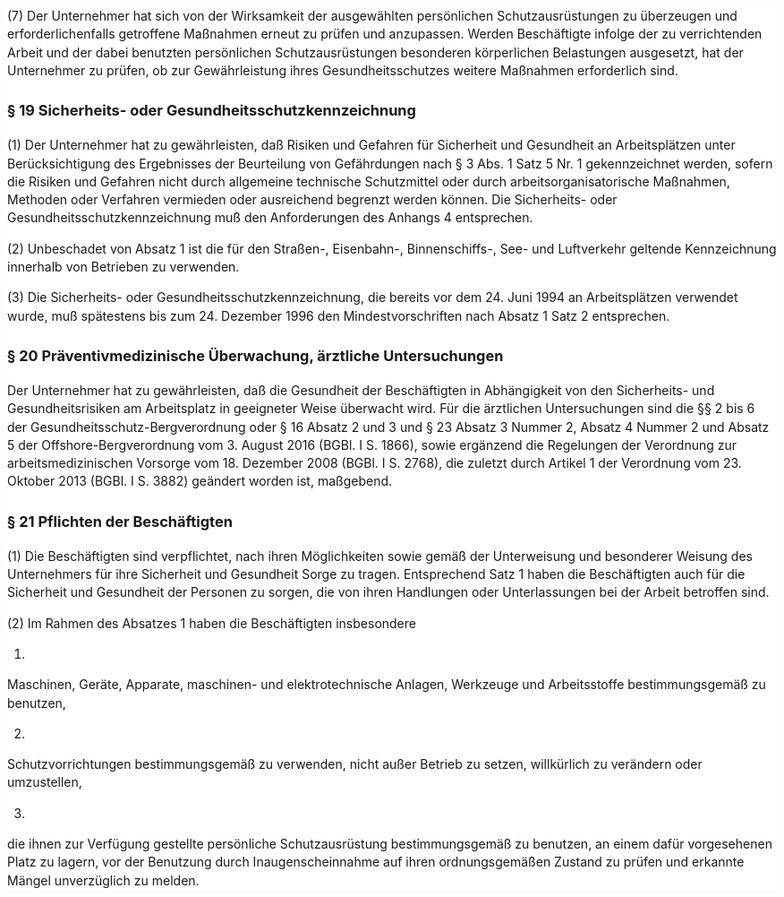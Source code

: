 (7) Der Unternehmer hat sich von der Wirksamkeit der ausgewählten persönlichen Schutzausrüstungen zu überzeugen und erforderlichenfalls getroffene Maßnahmen erneut zu prüfen und anzupassen. Werden Beschäftigte infolge der zu verrichtenden Arbeit und der dabei benutzten persönlichen Schutzausrüstungen besonderen körperlichen Belastungen ausgesetzt, hat der Unternehmer zu prüfen, ob zur Gewährleistung ihres Gesundheitsschutzes weitere Maßnahmen erforderlich sind.

### § 19 Sicherheits- oder Gesundheitsschutzkennzeichnung

(1) Der Unternehmer hat zu gewährleisten, daß Risiken und Gefahren für Sicherheit und Gesundheit an Arbeitsplätzen unter Berücksichtigung des Ergebnisses der Beurteilung von Gefährdungen nach § 3 Abs. 1 Satz 5 Nr. 1 gekennzeichnet werden, sofern die Risiken und Gefahren nicht durch allgemeine technische Schutzmittel oder durch arbeitsorganisatorische Maßnahmen, Methoden oder Verfahren vermieden oder ausreichend begrenzt werden können. Die Sicherheits- oder Gesundheitsschutzkennzeichnung muß den Anforderungen des Anhangs 4 entsprechen.

(2) Unbeschadet von Absatz 1 ist die für den Straßen-, Eisenbahn-, Binnenschiffs-, See- und Luftverkehr geltende Kennzeichnung innerhalb von Betrieben zu verwenden.

(3) Die Sicherheits- oder Gesundheitsschutzkennzeichnung, die bereits vor dem 24. Juni 1994 an Arbeitsplätzen verwendet wurde, muß spätestens bis zum 24. Dezember 1996 den Mindestvorschriften nach Absatz 1 Satz 2 entsprechen.

### § 20 Präventivmedizinische Überwachung, ärztliche Untersuchungen

Der Unternehmer hat zu gewährleisten, daß die Gesundheit der Beschäftigten in Abhängigkeit von den Sicherheits- und Gesundheitsrisiken am Arbeitsplatz in geeigneter Weise überwacht wird. Für die ärztlichen Untersuchungen sind die §§ 2 bis 6 der Gesundheitsschutz-Bergverordnung oder § 16 Absatz 2 und 3 und § 23 Absatz 3 Nummer 2, Absatz 4 Nummer 2 und Absatz 5 der Offshore-Bergverordnung vom 3. August 2016 (BGBl. I S. 1866), sowie ergänzend die Regelungen der Verordnung zur arbeitsmedizinischen Vorsorge vom 18. Dezember 2008 (BGBl. I S. 2768), die zuletzt durch Artikel 1 der Verordnung vom 23. Oktober 2013 (BGBl. I S. 3882) geändert worden ist, maßgebend.

### § 21 Pflichten der Beschäftigten

(1) Die Beschäftigten sind verpflichtet, nach ihren Möglichkeiten sowie gemäß der Unterweisung und besonderer Weisung des Unternehmers für ihre Sicherheit und Gesundheit Sorge zu tragen. Entsprechend Satz 1 haben die Beschäftigten auch für die Sicherheit und Gesundheit der Personen zu sorgen, die von ihren Handlungen oder Unterlassungen bei der Arbeit betroffen sind.

(2) Im Rahmen des Absatzes 1 haben die Beschäftigten insbesondere

1.  
Maschinen, Geräte, Apparate, maschinen- und elektrotechnische Anlagen, Werkzeuge und Arbeitsstoffe bestimmungsgemäß zu benutzen,

2.  
Schutzvorrichtungen bestimmungsgemäß zu verwenden, nicht außer Betrieb zu setzen, willkürlich zu verändern oder umzustellen,

3.  
die ihnen zur Verfügung gestellte persönliche Schutzausrüstung bestimmungsgemäß zu benutzen, an einem dafür vorgesehenen Platz zu lagern, vor der Benutzung durch Inaugenscheinnahme auf ihren ordnungsgemäßen Zustand zu prüfen und erkannte Mängel unverzüglich zu melden.
